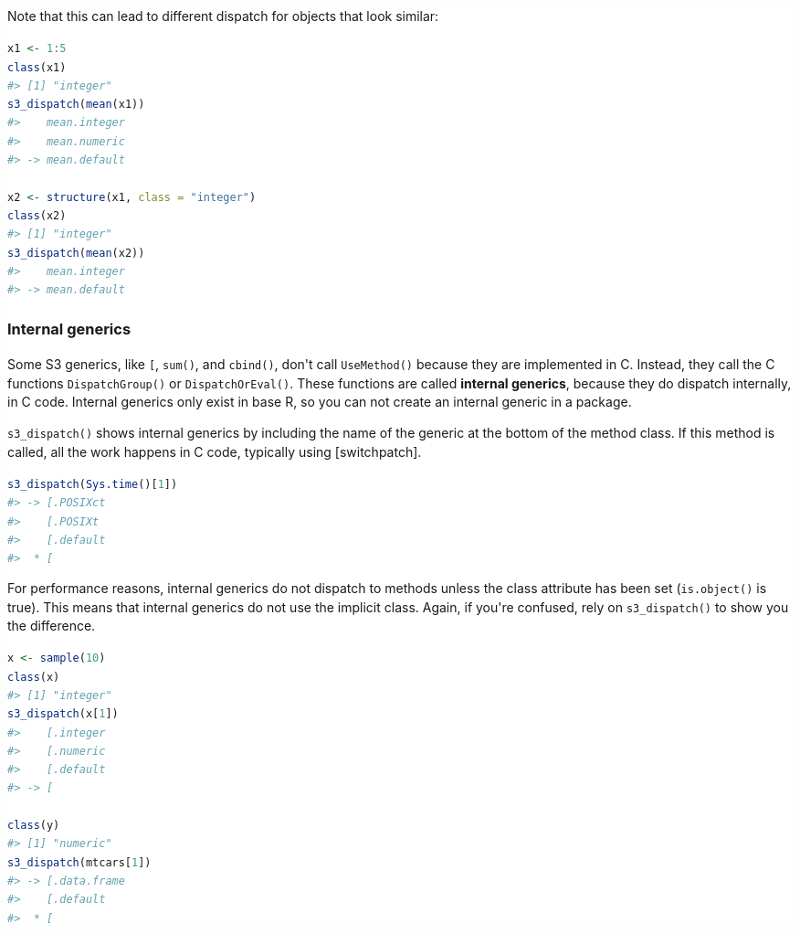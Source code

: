 Note that this can lead to different dispatch for objects that look similar:


```r
x1 <- 1:5
class(x1)
#> [1] "integer"
s3_dispatch(mean(x1))
#>    mean.integer
#>    mean.numeric
#> -> mean.default

x2 <- structure(x1, class = "integer")
class(x2)
#> [1] "integer"
s3_dispatch(mean(x2))
#>    mean.integer
#> -> mean.default
```

### Internal generics

Some S3 generics, like `[`, `sum()`, and `cbind()`, don't call `UseMethod()` because they are implemented in C. Instead, they call the C functions `DispatchGroup()` or `DispatchOrEval()`. These functions are called __internal generics__, because they do dispatch internally, in C code. Internal generics only exist in base R, so you can not create an internal generic in a package.

`s3_dispatch()` shows internal generics by including the name of the generic at the bottom of the method class. If this method is called, all the work happens in C code, typically using [switchpatch].


```r
s3_dispatch(Sys.time()[1])
#> -> [.POSIXct
#>    [.POSIXt
#>    [.default
#>  * [
```

For performance reasons, internal generics do not dispatch to methods unless the class attribute has been set (`is.object()` is true). This means that internal generics do not use the implicit class. Again, if you're confused, rely on `s3_dispatch()` to show you the difference.


```r
x <- sample(10)
class(x)
#> [1] "integer"
s3_dispatch(x[1])
#>    [.integer
#>    [.numeric
#>    [.default
#> -> [

class(y) 
#> [1] "numeric"
s3_dispatch(mtcars[1])
#> -> [.data.frame
#>    [.default
#>  * [
```
